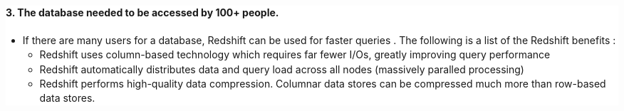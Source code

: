 #### 3. The database needed to be accessed by 100+ people. 
    
- If there are many users for a database, Redshift can be used for faster queries . The following is a list of the Redshift benefits :     
    - Redshift uses column-based technology which requires far fewer I/Os, greatly improving query performance    
    - Redshift automatically distributes data and query load across all nodes (massively paralled processing)    
    - Redshift performs high-quality data compression. Columnar data stores can be compressed much more than row-based data stores.     
    
    
    
    
    
    
    
    
    
    
    
    
    
    
    
    
    
    
    
    
    
